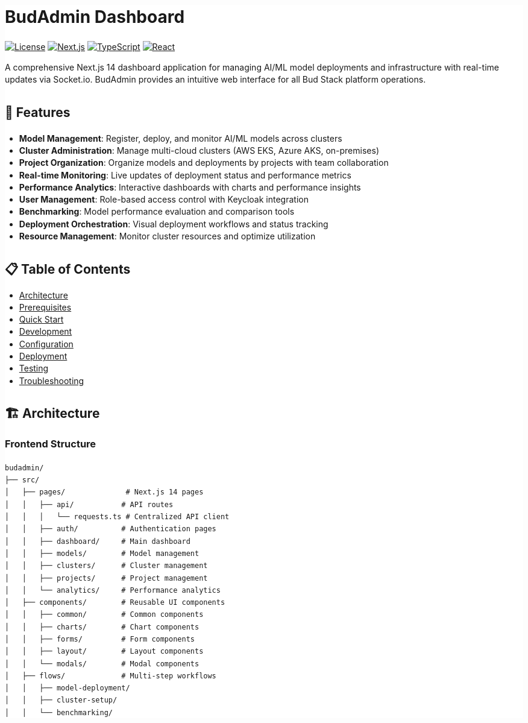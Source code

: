 # BudAdmin Dashboard

[![License](https://img.shields.io/badge/License-AGPL%203.0-blue.svg)](https://opensource.org/licenses/AGPL-3.0)
[![Next.js](https://img.shields.io/badge/Next.js-14+-black.svg)](https://nextjs.org/)
[![TypeScript](https://img.shields.io/badge/TypeScript-5.0+-blue.svg)](https://www.typescriptlang.org/)
[![React](https://img.shields.io/badge/React-18+-blue.svg)](https://reactjs.org/)

A comprehensive Next.js 14 dashboard application for managing AI/ML model deployments and infrastructure with real-time updates via Socket.io. BudAdmin provides an intuitive web interface for all Bud Stack platform operations.

## 🚀 Features

- **Model Management**: Register, deploy, and monitor AI/ML models across clusters
- **Cluster Administration**: Manage multi-cloud clusters (AWS EKS, Azure AKS, on-premises)
- **Project Organization**: Organize models and deployments by projects with team collaboration
- **Real-time Monitoring**: Live updates of deployment status and performance metrics
- **Performance Analytics**: Interactive dashboards with charts and performance insights
- **User Management**: Role-based access control with Keycloak integration
- **Benchmarking**: Model performance evaluation and comparison tools
- **Deployment Orchestration**: Visual deployment workflows and status tracking
- **Resource Management**: Monitor cluster resources and optimize utilization

## 📋 Table of Contents

- [Architecture](#-architecture)
- [Prerequisites](#-prerequisites)
- [Quick Start](#-quick-start)
- [Development](#-development)
- [Configuration](#-configuration)
- [Deployment](#-deployment)
- [Testing](#-testing)
- [Troubleshooting](#-troubleshooting)

## 🏗️ Architecture

### Frontend Structure

```
budadmin/
├── src/
│   ├── pages/              # Next.js 14 pages
│   │   ├── api/           # API routes
│   │   │   └── requests.ts # Centralized API client
│   │   ├── auth/          # Authentication pages
│   │   ├── dashboard/     # Main dashboard
│   │   ├── models/        # Model management
│   │   ├── clusters/      # Cluster management
│   │   ├── projects/      # Project management
│   │   └── analytics/     # Performance analytics
│   ├── components/        # Reusable UI components
│   │   ├── common/        # Common components
│   │   ├── charts/        # Chart components
│   │   ├── forms/         # Form components
│   │   ├── layout/        # Layout components
│   │   └── modals/        # Modal components
│   ├── flows/             # Multi-step workflows
│   │   ├── model-deployment/
│   │   ├── cluster-setup/
│   │   └── benchmarking/
```